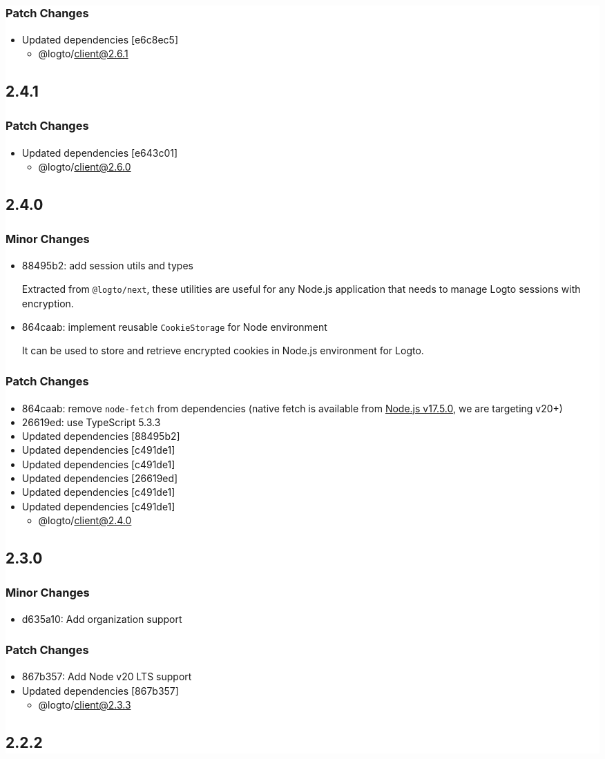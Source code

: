 ### Patch Changes

- Updated dependencies [e6c8ec5]
  - @logto/client@2.6.1

## 2.4.1

### Patch Changes

- Updated dependencies [e643c01]
  - @logto/client@2.6.0

## 2.4.0

### Minor Changes

- 88495b2: add session utils and types

  Extracted from `@logto/next`, these utilities are useful for any Node.js application that needs to manage Logto sessions with encryption.

- 864caab: implement reusable `CookieStorage` for Node environment

  It can be used to store and retrieve encrypted cookies in Node.js environment for Logto.

### Patch Changes

- 864caab: remove `node-fetch` from dependencies (native fetch is available from [Node.js v17.5.0](https://nodejs.org/dist/latest-v18.x/docs/api/globals.html#fetch), we are targeting v20+)
- 26619ed: use TypeScript 5.3.3
- Updated dependencies [88495b2]
- Updated dependencies [c491de1]
- Updated dependencies [c491de1]
- Updated dependencies [26619ed]
- Updated dependencies [c491de1]
- Updated dependencies [c491de1]
  - @logto/client@2.4.0

## 2.3.0

### Minor Changes

- d635a10: Add organization support

### Patch Changes

- 867b357: Add Node v20 LTS support
- Updated dependencies [867b357]
  - @logto/client@2.3.3

## 2.2.2
